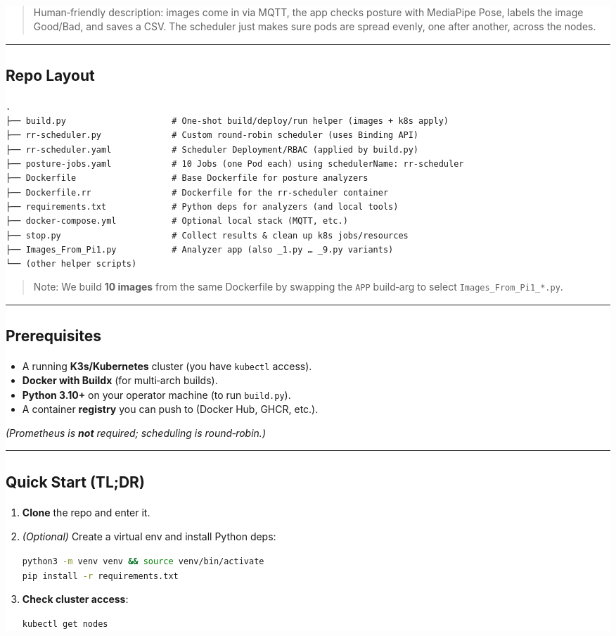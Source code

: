 > Human‑friendly description: images come in via MQTT, the app checks posture with MediaPipe Pose, labels the image Good/Bad, and saves a CSV. The scheduler just makes sure pods are spread evenly, one after another, across the nodes.

---

## Repo Layout

```
.
├── build.py                     # One‑shot build/deploy/run helper (images + k8s apply)
├── rr-scheduler.py              # Custom round‑robin scheduler (uses Binding API)
├── rr-scheduler.yaml            # Scheduler Deployment/RBAC (applied by build.py)
├── posture-jobs.yaml            # 10 Jobs (one Pod each) using schedulerName: rr-scheduler
├── Dockerfile                   # Base Dockerfile for posture analyzers
├── Dockerfile.rr                # Dockerfile for the rr‑scheduler container
├── requirements.txt             # Python deps for analyzers (and local tools)
├── docker-compose.yml           # Optional local stack (MQTT, etc.)
├── stop.py                      # Collect results & clean up k8s jobs/resources
├── Images_From_Pi1.py           # Analyzer app (also _1.py … _9.py variants)
└── (other helper scripts)
```

> Note: We build **10 images** from the same Dockerfile by swapping the `APP` build‑arg to select `Images_From_Pi1_*.py`.

---

## Prerequisites

- A running **K3s/Kubernetes** cluster (you have `kubectl` access).
- **Docker with Buildx** (for multi‑arch builds).
- **Python 3.10+** on your operator machine (to run `build.py`).
- A container **registry** you can push to (Docker Hub, GHCR, etc.).

*(Prometheus is ****not**** required; scheduling is round‑robin.)*

---

## Quick Start (TL;DR)

1. **Clone** the repo and enter it.

2. *(Optional)* Create a virtual env and install Python deps:

   ```bash
   python3 -m venv venv && source venv/bin/activate
   pip install -r requirements.txt
   ```

3. **Check cluster access**:

   ```bash
   kubectl get nodes
   ```
